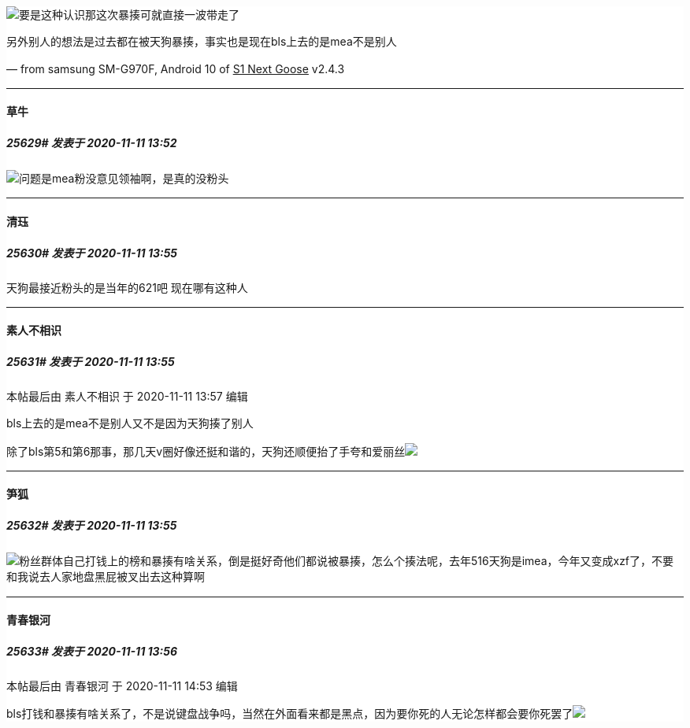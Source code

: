 
<img src="https://static.saraba1st.com/image/smiley/face2017/004.gif" referrerpolicy="no-referrer">要是这种认识那这次暴揍可就直接一波带走了

另外别人的想法是过去都在被天狗暴揍，事实也是现在bls上去的是mea不是别人

— from samsung SM-G970F, Android 10 of [S1 Next Goose](https://pan.baidu.com/s/1mi43uRm) v2.4.3


*****

####  草牛  
##### 25629#       发表于 2020-11-11 13:52


<img src="https://static.saraba1st.com/image/smiley/face2017/067.png" referrerpolicy="no-referrer">问题是mea粉没意见领袖啊，是真的没粉头


*****

####  清珏  
##### 25630#       发表于 2020-11-11 13:55


天狗最接近粉头的是当年的621吧 现在哪有这种人


*****

####  素人不相识  
##### 25631#       发表于 2020-11-11 13:55


 本帖最后由 素人不相识 于 2020-11-11 13:57 编辑 

bls上去的是mea不是别人又不是因为天狗揍了别人

除了bls第5和第6那事，那几天v圈好像还挺和谐的，天狗还顺便抬了手夸和爱丽丝<img src="https://static.saraba1st.com/image/smiley/face2017/067.png" referrerpolicy="no-referrer">


*****

####  笋狐  
##### 25632#       发表于 2020-11-11 13:55


<img src="https://static.saraba1st.com/image/smiley/face2017/067.png" referrerpolicy="no-referrer">粉丝群体自己打钱上的榜和暴揍有啥关系，倒是挺好奇他们都说被暴揍，怎么个揍法呢，去年516天狗是imea，今年又变成xzf了，不要和我说去人家地盘黑屁被叉出去这种算啊


*****

####  青春银河  
##### 25633#       发表于 2020-11-11 13:56


 本帖最后由 青春银河 于 2020-11-11 14:53 编辑 

bls打钱和暴揍有啥关系了，不是说键盘战争吗，当然在外面看来都是黑点，因为要你死的人无论怎样都会要你死罢了<img src="https://static.saraba1st.com/image/smiley/face2017/067.png" referrerpolicy="no-referrer">
